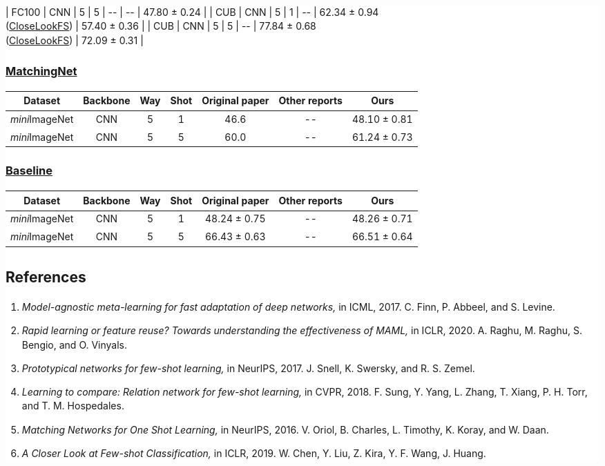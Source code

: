 |     FC100     |  CNN  |  5   |   5   |       --       |                              --                              | 47.80 ± 0.24 |
|     CUB   |  CNN  |  5   |   1   |       --       | 62.34 ± 0.94<br/>([CloseLookFS](https://arxiv.org/pdf/1904.04232.pdf)) | 57.40 ± 0.36 |
|     CUB   |  CNN  |  5   |   5   |       --       | 77.84 ± 0.68<br/>([CloseLookFS](https://arxiv.org/pdf/1904.04232.pdf)) | 72.09 ± 0.31 |

### [MatchingNet](https://proceedings.neurips.cc/paper/2016/file/90e1357833654983612fb05e3ec9148c-Paper.pdf)

|    Dataset    | Backbone  | Way  | Shot  | Original paper |    Other reports     |     Ours     |
| :-----------: | :---: | :--: | :---: | :------------: | :---: | :----------: |
|*mini*ImageNet |  CNN  |  5   |   1   |      46.6      |  --   | 48.10 ± 0.81 |
|*mini*ImageNet |  CNN  |  5   |   5   |      60.0      |  --   | 61.24 ± 0.73 |

### [Baseline](https://arxiv.org/pdf/1904.04232.pdf)

|    Dataset    | Backbone  | Way  | Shot  | Original paper |    Other reports     |     Ours     |
| :-----------: | :---: | :--: | :---: | :------------: | :---: | :----------: |
|*mini*ImageNet |  CNN  |  5   |   1   |      48.24 ± 0.75      |  --   | 48.26 ± 0.71 |
|*mini*ImageNet |  CNN  |  5   |   5   |      66.43 ± 0.63     |  --   | 66.51 ± 0.64 |


## References

1. *Model-agnostic meta-learning for fast adaptation of deep networks,* in ICML, 2017.
C. Finn, P. Abbeel, and S. Levine.

1. *Rapid learning or feature reuse? Towards understanding the effectiveness of MAML,* in ICLR, 2020.
A. Raghu, M. Raghu, S. Bengio, and O. Vinyals.

1. *Prototypical networks for few-shot learning,* in NeurIPS, 2017.
J. Snell, K. Swersky, and R. S. Zemel.

1. *Learning to compare: Relation network for few-shot learning,* in CVPR, 2018.
F. Sung, Y. Yang, L. Zhang, T. Xiang, P. H. Torr, and T. M. Hospedales.
   
1. *Matching Networks for One Shot Learning,* in NeurIPS, 2016.
V. Oriol, B. Charles, L. Timothy, K. Koray, and W. Daan.
   
1. *A Closer Look at Few-shot Classification,* in ICLR, 2019.
W. Chen, Y. Liu, Z. Kira, Y. F. Wang, J. Huang.